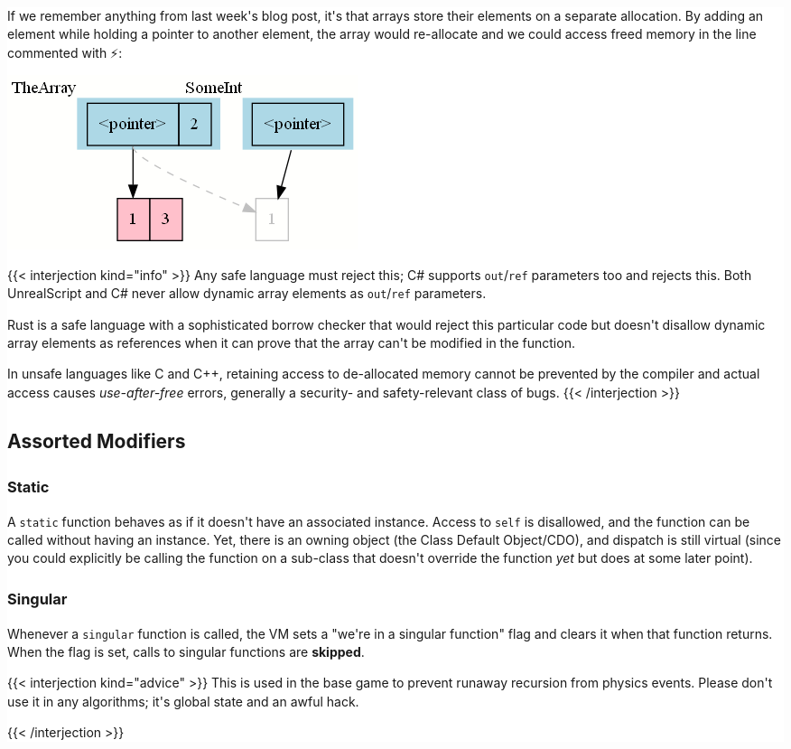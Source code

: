 If we remember anything from last week's blog post, it's that arrays store their elements on a separate allocation.
By adding an element while holding a pointer to another element, the array would re-allocate and we could access freed memory
in the line commented with ⚡:

![use-after-free visualization](/img/dispatch/realloc-out.png)

{{< interjection kind="info" >}}
Any safe language must reject this; C# supports `out`/`ref` parameters too and rejects this. Both
UnrealScript and C# never allow dynamic array elements as `out`/`ref` parameters.

Rust is a safe language with a sophisticated borrow checker that would reject this particular code but doesn't disallow
dynamic array elements as references when it can prove that the array can't be modified in the function.

In unsafe languages like C and C++, retaining access to de-allocated memory cannot be prevented by the compiler and actual access
causes *use-after-free* errors, generally a security- and safety-relevant class of bugs.
{{< /interjection >}}

## Assorted Modifiers

### Static

A `static` function behaves as if it doesn't have an associated instance. Access to `self` is disallowed, and
the function can be called without having an instance. Yet, there is an owning object (the Class Default Object/CDO),
and dispatch is still virtual (since you could explicitly be calling the function on a sub-class that doesn't override
the function *yet* but does at some later point).

### Singular

Whenever a `singular` function is called, the VM sets a "we're in a singular function" flag and clears it when that function
returns. When the flag is set, calls to singular functions are **skipped**.

{{< interjection kind="advice" >}}
This is used in the base game to prevent runaway recursion from physics events. Please don't use it in any algorithms; it's global
state and an awful hack.<p />
{{< /interjection >}}
